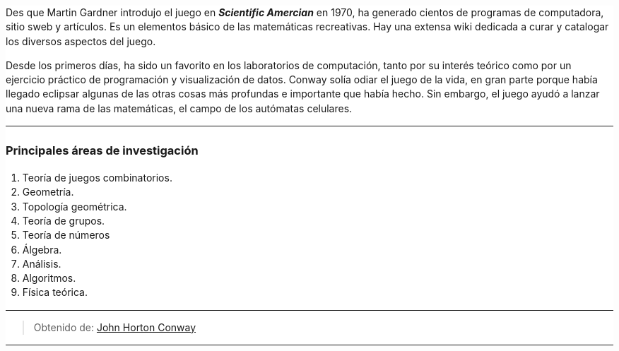 Des que Martin Gardner introdujo el juego en _**Scientific Amercian**_ en 1970, ha generado cientos de programas de computadora, sitio sweb y artículos. Es un elementos básico de las matemáticas recreativas. Hay una extensa wiki dedicada a curar y catalogar los diversos aspectos del juego.

Desde los primeros días, ha sido un favorito en los laboratorios de computación, tanto por su interés teórico como por un ejercicio práctico de programación y visualización de datos. Conway solía odiar el juego de la vida, en gran parte porque había llegado eclipsar algunas de las otras cosas más profundas e importante que había hecho. Sin embargo, el juego ayudó a lanzar una nueva rama de las matemáticas, el campo de los autómatas celulares. 


<iframe width="560" height="315" src="https://www.youtube.com/embed/omMcrvVGTMs" title="YouTube video player" frameborder="0" allow="accelerometer; autoplay; clipboard-write; encrypted-media; gyroscope; picture-in-picture" allowfullscreen></iframe>


------

### Principales áreas de investigación

1. Teoría de juegos combinatorios.
2. Geometría.
3. Topología geométrica.
4. Teoría de grupos.
5. Teoría de números 
6. Álgebra.
7. Análisis.
8. Algoritmos.
9. Física teórica.

------
> Obtenido de: [John Horton Conway]


---

[//]:URL

[John Horton Conway]: <https://es.wikipedia.org/wiki/John_Horton_Conway#:~:text=John%20Horton%20Conway%20(Liverpool%2C%2026,juegos%20y%20teor%C3%ADa%20de%20c%C3%B3digos.>

[COVID-19]: <https://coronavirus.gob.mx/>

[Juego de la vida]: <https://upload.wikimedia.org/wikipedia/commons/e/e5/Gospers_glider_gun.gif>





